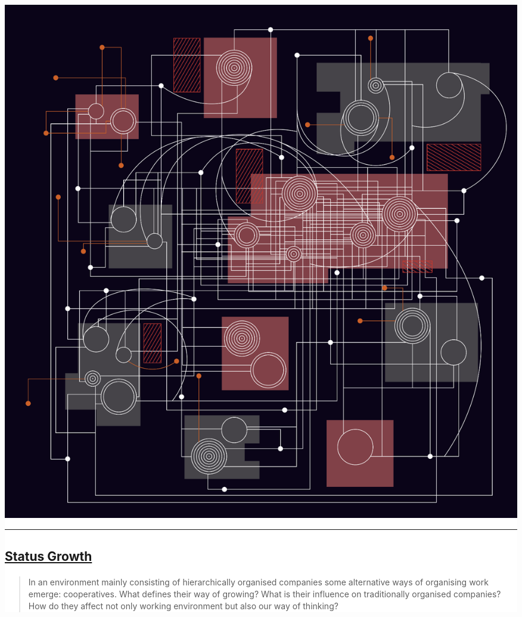 ![](assets/images/coopcomm.png)


---

## [Status Growth](https://fhp.incom.org/project/25152)

> In an environment mainly consisting of hierarchically organised companies some alternative ways of organising work emerge: cooperatives. What defines their way of growing? What is their influence on traditionally organised companies? How do they affect not only working environment but also our way of thinking?
